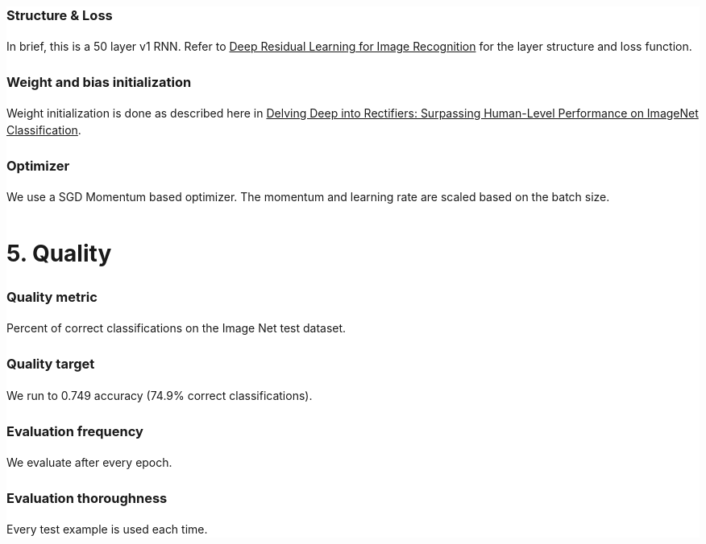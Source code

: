 
### Structure & Loss
In brief, this is a 50 layer v1 RNN. Refer to
[Deep Residual Learning for Image Recognition](https://arxiv.org/pdf/1512.03385.pdf)
for the layer structure and loss function.


### Weight and bias initialization
Weight initialization is done as described here in
[Delving Deep into Rectifiers: Surpassing Human-Level Performance on ImageNet Classification](https://arxiv.org/abs/1502.01852).


### Optimizer
We use a SGD Momentum based optimizer. The momentum and learning rate are scaled
based on the batch size.


# 5. Quality
### Quality metric
Percent of correct classifications on the Image Net test dataset.

### Quality target
We run to 0.749 accuracy (74.9% correct classifications).

### Evaluation frequency
We evaluate after every epoch.

### Evaluation thoroughness
Every test example is used each time.
